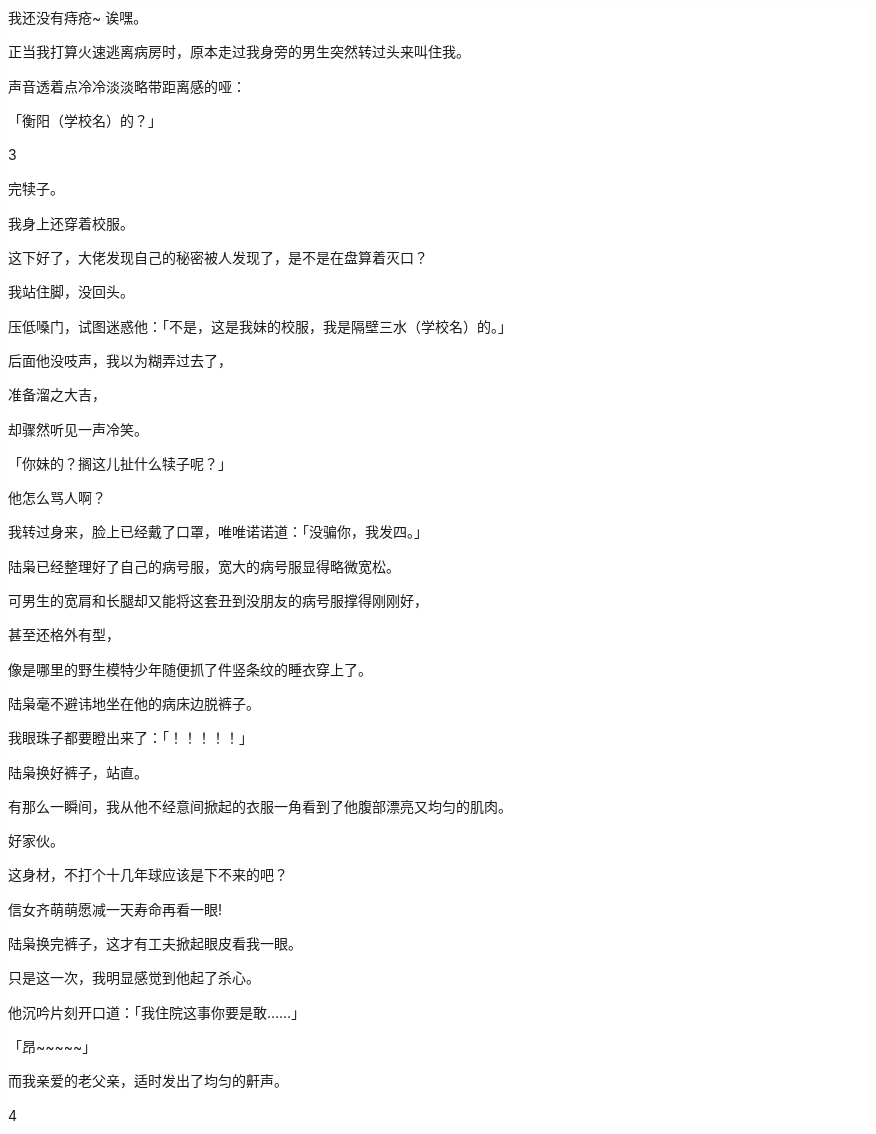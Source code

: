 我还没有痔疮~ 诶嘿。

正当我打算火速逃离病房时，原本走过我身旁的男生突然转过头来叫住我。

声音透着点冷冷淡淡略带距离感的哑：

「衡阳（学校名）的？」

3

完犊子。

我身上还穿着校服。

这下好了，大佬发现自己的秘密被人发现了，是不是在盘算着灭口？

我站住脚，没回头。

压低嗓门，试图迷惑他：「不是，这是我妹的校服，我是隔壁三水（学校名）的。」

后面他没吱声，我以为糊弄过去了，

准备溜之大吉，

却骤然听见一声冷笑。

「你妹的？搁这儿扯什么犊子呢？」

他怎么骂人啊？

我转过身来，脸上已经戴了口罩，唯唯诺诺道：「没骗你，我发四。」

陆枭已经整理好了自己的病号服，宽大的病号服显得略微宽松。

可男生的宽肩和长腿却又能将这套丑到没朋友的病号服撑得刚刚好，

甚至还格外有型，

像是哪里的野生模特少年随便抓了件竖条纹的睡衣穿上了。

陆枭毫不避讳地坐在他的病床边脱裤子。

我眼珠子都要瞪出来了：「！！！！！」

陆枭换好裤子，站直。

有那么一瞬间，我从他不经意间掀起的衣服一角看到了他腹部漂亮又均匀的肌肉。

好家伙。

这身材，不打个十几年球应该是下不来的吧？

信女齐萌萌愿减一天寿命再看一眼!

陆枭换完裤子，这才有工夫掀起眼皮看我一眼。

只是这一次，我明显感觉到他起了杀心。

他沉吟片刻开口道：「我住院这事你要是敢……」

「昂~~~~~」

而我亲爱的老父亲，适时发出了均匀的鼾声。

4
